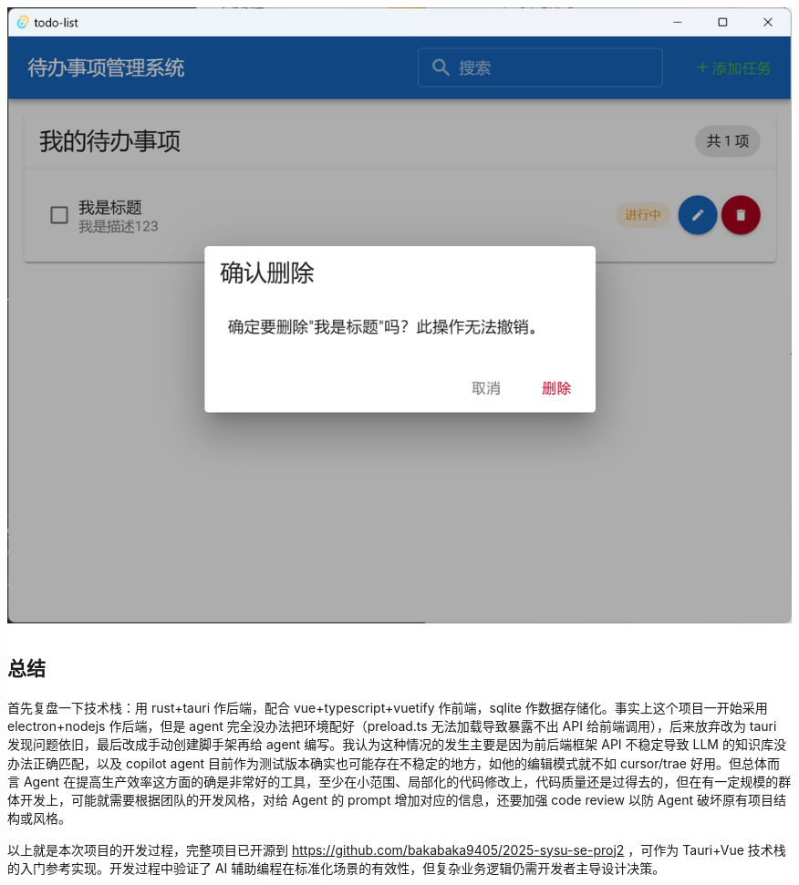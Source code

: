 ![](attachment/f954d633d374f3a02ea14e4289466b25.png)
## 总结
首先复盘一下技术栈：用 rust+tauri 作后端，配合 vue+typescript+vuetify 作前端，sqlite 作数据存储化。事实上这个项目一开始采用 electron+nodejs 作后端，但是 agent 完全没办法把环境配好（preload.ts 无法加载导致暴露不出 API 给前端调用），后来放弃改为 tauri 发现问题依旧，最后改成手动创建脚手架再给 agent 编写。我认为这种情况的发生主要是因为前后端框架 API 不稳定导致 LLM 的知识库没办法正确匹配，以及 copilot agent 目前作为测试版本确实也可能存在不稳定的地方，如他的编辑模式就不如 cursor/trae 好用。但总体而言 Agent 在提高生产效率这方面的确是非常好的工具，至少在小范围、局部化的代码修改上，代码质量还是过得去的，但在有一定规模的群体开发上，可能就需要根据团队的开发风格，对给 Agent 的 prompt 增加对应的信息，还要加强 code review 以防 Agent 破坏原有项目结构或风格。

以上就是本次项目的开发过程，完整项目已开源到 https://github.com/bakabaka9405/2025-sysu-se-proj2 ，可作为 Tauri+Vue 技术栈的入门参考实现。开发过程中验证了 AI 辅助编程在标准化场景的有效性，但复杂业务逻辑仍需开发者主导设计决策。
